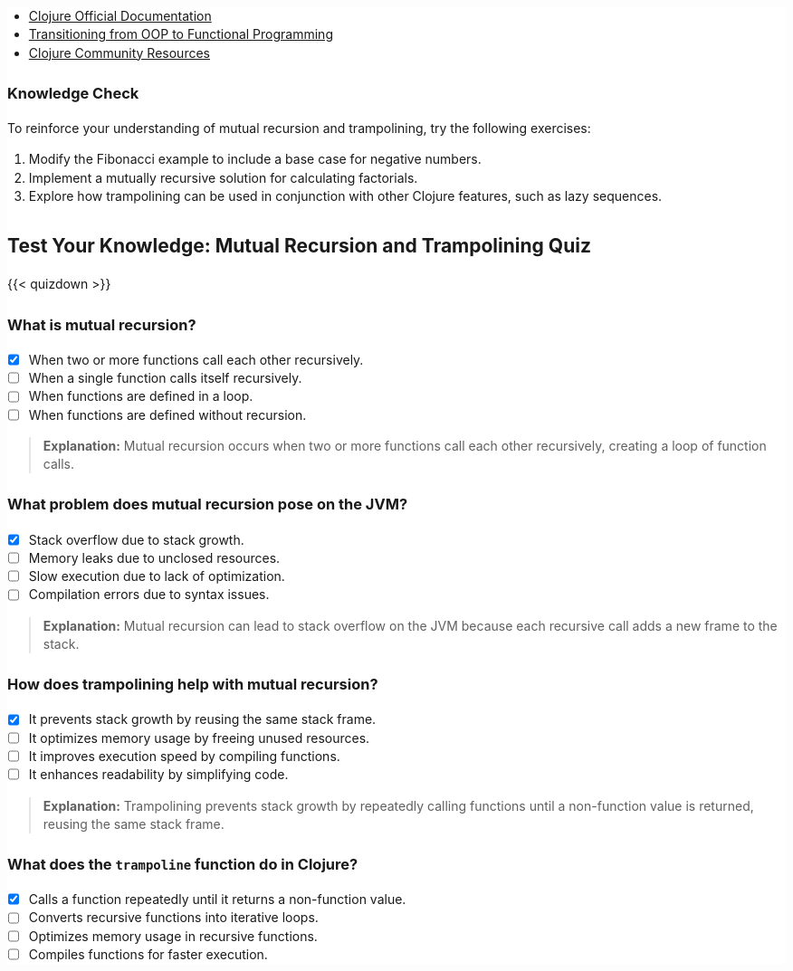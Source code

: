 - [Clojure Official Documentation](https://clojure.org/reference)
- [Transitioning from OOP to Functional Programming](https://www.lispcast.com/oo-to-fp/)
- [Clojure Community Resources](https://clojure.org/community/resources)

### Knowledge Check

To reinforce your understanding of mutual recursion and trampolining, try the following exercises:

1. Modify the Fibonacci example to include a base case for negative numbers.
2. Implement a mutually recursive solution for calculating factorials.
3. Explore how trampolining can be used in conjunction with other Clojure features, such as lazy sequences.

## **Test Your Knowledge: Mutual Recursion and Trampolining Quiz**

{{< quizdown >}}

### What is mutual recursion?

- [x] When two or more functions call each other recursively.
- [ ] When a single function calls itself recursively.
- [ ] When functions are defined in a loop.
- [ ] When functions are defined without recursion.

> **Explanation:** Mutual recursion occurs when two or more functions call each other recursively, creating a loop of function calls.

### What problem does mutual recursion pose on the JVM?

- [x] Stack overflow due to stack growth.
- [ ] Memory leaks due to unclosed resources.
- [ ] Slow execution due to lack of optimization.
- [ ] Compilation errors due to syntax issues.

> **Explanation:** Mutual recursion can lead to stack overflow on the JVM because each recursive call adds a new frame to the stack.

### How does trampolining help with mutual recursion?

- [x] It prevents stack growth by reusing the same stack frame.
- [ ] It optimizes memory usage by freeing unused resources.
- [ ] It improves execution speed by compiling functions.
- [ ] It enhances readability by simplifying code.

> **Explanation:** Trampolining prevents stack growth by repeatedly calling functions until a non-function value is returned, reusing the same stack frame.

### What does the `trampoline` function do in Clojure?

- [x] Calls a function repeatedly until it returns a non-function value.
- [ ] Converts recursive functions into iterative loops.
- [ ] Optimizes memory usage in recursive functions.
- [ ] Compiles functions for faster execution.
